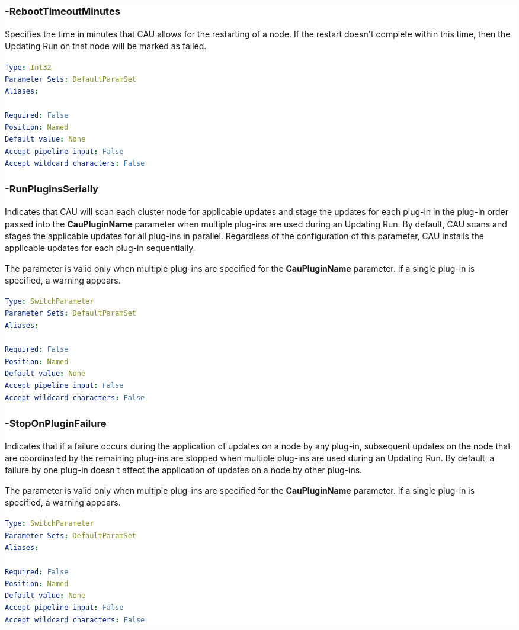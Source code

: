 ### -RebootTimeoutMinutes

Specifies the time in minutes that CAU allows for the restarting of a node. If the restart doesn't
complete within this time, then the Updating Run on that node will be marked as failed.

```yaml
Type: Int32
Parameter Sets: DefaultParamSet
Aliases:

Required: False
Position: Named
Default value: None
Accept pipeline input: False
Accept wildcard characters: False
```

### -RunPluginsSerially

Indicates that CAU will scan each cluster node for applicable updates and stage the updates for each
plug-in in the plug-in order passed into the **CauPluginName** parameter when multiple plug-ins are
used during an Updating Run. By default, CAU scans and stages the applicable updates for all
plug-ins in parallel. Regardless of the configuration of this parameter, CAU installs the applicable
updates for each plug-in sequentially.

The parameter is valid only when multiple plug-ins are specified for the **CauPluginName**
parameter. If a single plug-in is specified, a warning appears.

```yaml
Type: SwitchParameter
Parameter Sets: DefaultParamSet
Aliases:

Required: False
Position: Named
Default value: None
Accept pipeline input: False
Accept wildcard characters: False
```

### -StopOnPluginFailure

Indicates that if a failure occurs during the application of updates on a node by any plug-in,
subsequent updates on the node that are coordinated by the remaining plug-ins are stopped when
multiple plug-ins are used during an Updating Run. By default, a failure by one plug-in doesn't
affect the application of updates on a node by other plug-ins.

The parameter is valid only when multiple plug-ins are specified for the **CauPluginName**
parameter. If a single plug-in is specified, a warning appears.

```yaml
Type: SwitchParameter
Parameter Sets: DefaultParamSet
Aliases:

Required: False
Position: Named
Default value: None
Accept pipeline input: False
Accept wildcard characters: False
```
